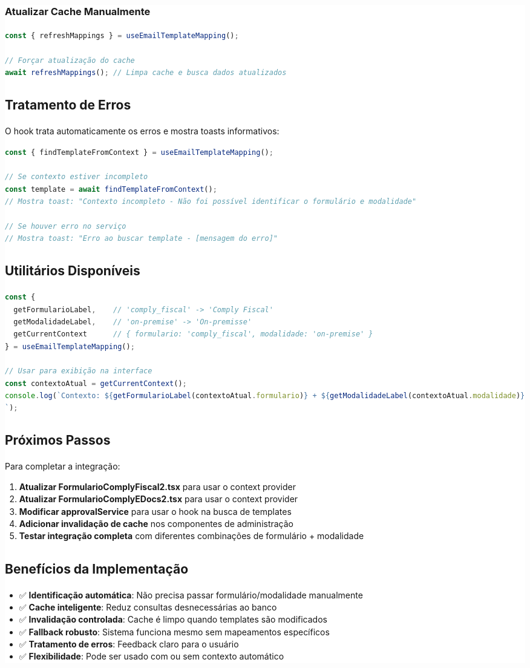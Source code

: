 ### Atualizar Cache Manualmente

```typescript
const { refreshMappings } = useEmailTemplateMapping();

// Forçar atualização do cache
await refreshMappings(); // Limpa cache e busca dados atualizados
```

## Tratamento de Erros

O hook trata automaticamente os erros e mostra toasts informativos:

```typescript
const { findTemplateFromContext } = useEmailTemplateMapping();

// Se contexto estiver incompleto
const template = await findTemplateFromContext();
// Mostra toast: "Contexto incompleto - Não foi possível identificar o formulário e modalidade"

// Se houver erro no serviço
// Mostra toast: "Erro ao buscar template - [mensagem do erro]"
```

## Utilitários Disponíveis

```typescript
const {
  getFormularioLabel,    // 'comply_fiscal' -> 'Comply Fiscal'
  getModalidadeLabel,    // 'on-premise' -> 'On-premisse'
  getCurrentContext      // { formulario: 'comply_fiscal', modalidade: 'on-premise' }
} = useEmailTemplateMapping();

// Usar para exibição na interface
const contextoAtual = getCurrentContext();
console.log(`Contexto: ${getFormularioLabel(contextoAtual.formulario)} + ${getModalidadeLabel(contextoAtual.modalidade)}`);
```

## Próximos Passos

Para completar a integração:

1. **Atualizar FormularioComplyFiscal2.tsx** para usar o context provider
2. **Atualizar FormularioComplyEDocs2.tsx** para usar o context provider  
3. **Modificar approvalService** para usar o hook na busca de templates
4. **Adicionar invalidação de cache** nos componentes de administração
5. **Testar integração completa** com diferentes combinações de formulário + modalidade

## Benefícios da Implementação

- ✅ **Identificação automática**: Não precisa passar formulário/modalidade manualmente
- ✅ **Cache inteligente**: Reduz consultas desnecessárias ao banco
- ✅ **Invalidação controlada**: Cache é limpo quando templates são modificados
- ✅ **Fallback robusto**: Sistema funciona mesmo sem mapeamentos específicos
- ✅ **Tratamento de erros**: Feedback claro para o usuário
- ✅ **Flexibilidade**: Pode ser usado com ou sem contexto automático